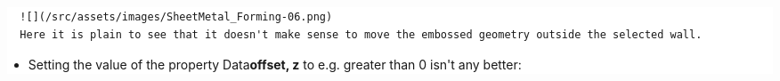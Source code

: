       ![](/src/assets/images/SheetMetal_Forming-06.png)  
      Here it is plain to see that it doesn't make sense to move the embossed geometry outside the selected wall.
   - Setting the value of the property Data**offset, z** to e.g. greater than 0 isn't any better:  